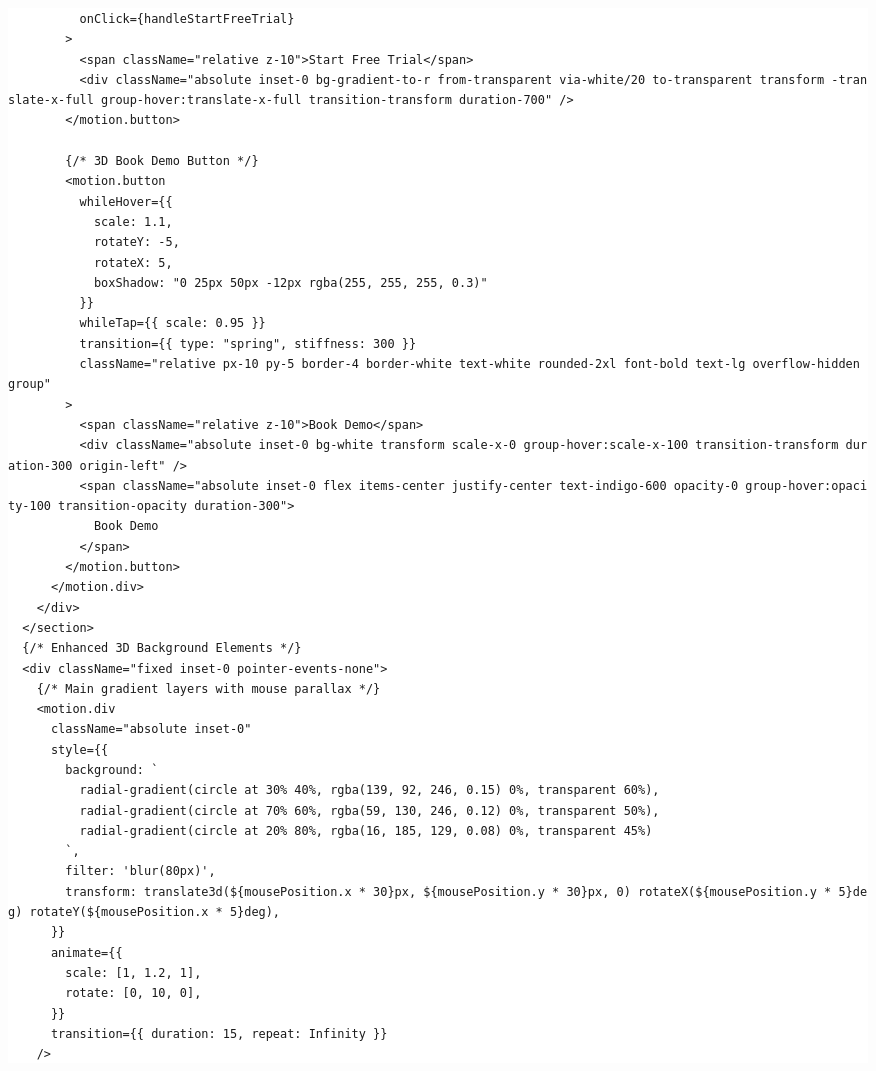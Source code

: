               onClick={handleStartFreeTrial}
            >
              <span className="relative z-10">Start Free Trial</span>
              <div className="absolute inset-0 bg-gradient-to-r from-transparent via-white/20 to-transparent transform -translate-x-full group-hover:translate-x-full transition-transform duration-700" />
            </motion.button>
            
            {/* 3D Book Demo Button */}
            <motion.button
              whileHover={{ 
                scale: 1.1,
                rotateY: -5,
                rotateX: 5,
                boxShadow: "0 25px 50px -12px rgba(255, 255, 255, 0.3)"
              }}
              whileTap={{ scale: 0.95 }}
              transition={{ type: "spring", stiffness: 300 }}
              className="relative px-10 py-5 border-4 border-white text-white rounded-2xl font-bold text-lg overflow-hidden group"
            >
              <span className="relative z-10">Book Demo</span>
              <div className="absolute inset-0 bg-white transform scale-x-0 group-hover:scale-x-100 transition-transform duration-300 origin-left" />
              <span className="absolute inset-0 flex items-center justify-center text-indigo-600 opacity-0 group-hover:opacity-100 transition-opacity duration-300">
                Book Demo
              </span>
            </motion.button>
          </motion.div>
        </div>
      </section>
      {/* Enhanced 3D Background Elements */}
      <div className="fixed inset-0 pointer-events-none">
        {/* Main gradient layers with mouse parallax */}
        <motion.div
          className="absolute inset-0"
          style={{
            background: `
              radial-gradient(circle at 30% 40%, rgba(139, 92, 246, 0.15) 0%, transparent 60%),
              radial-gradient(circle at 70% 60%, rgba(59, 130, 246, 0.12) 0%, transparent 50%),
              radial-gradient(circle at 20% 80%, rgba(16, 185, 129, 0.08) 0%, transparent 45%)
            `,
            filter: 'blur(80px)',
            transform: translate3d(${mousePosition.x * 30}px, ${mousePosition.y * 30}px, 0) rotateX(${mousePosition.y * 5}deg) rotateY(${mousePosition.x * 5}deg),
          }}
          animate={{
            scale: [1, 1.2, 1],
            rotate: [0, 10, 0],
          }}
          transition={{ duration: 15, repeat: Infinity }}
        />

